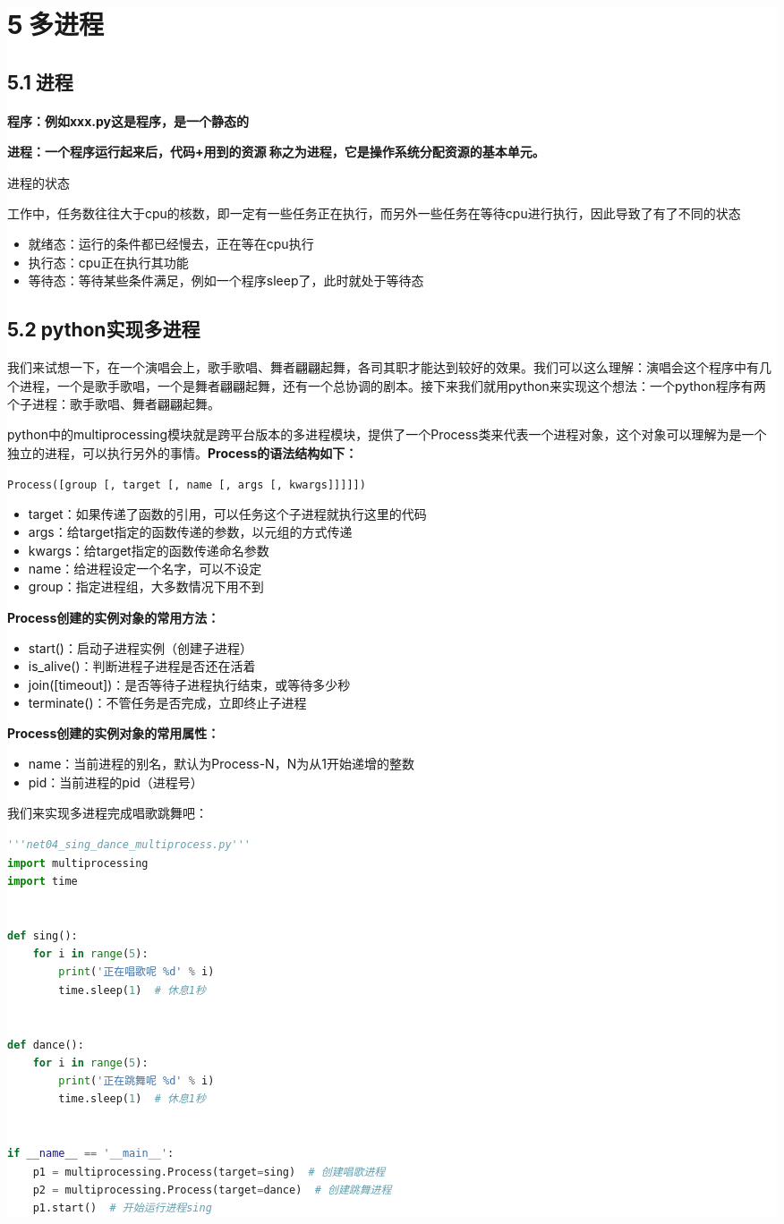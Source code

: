 # 5 多进程

## 5.1 进程

**程序：例如xxx.py这是程序，是一个静态的**

**进程：一个程序运行起来后，代码+用到的资源 称之为进程，它是操作系统分配资源的基本单元。**

进程的状态

工作中，任务数往往大于cpu的核数，即一定有一些任务正在执行，而另外一些任务在等待cpu进行执行，因此导致了有了不同的状态

* 就绪态：运行的条件都已经慢去，正在等在cpu执行
* 执行态：cpu正在执行其功能
* 等待态：等待某些条件满足，例如一个程序sleep了，此时就处于等待态

## 5.2 python实现多进程

我们来试想一下，在一个演唱会上，歌手歌唱、舞者翩翩起舞，各司其职才能达到较好的效果。我们可以这么理解：演唱会这个程序中有几个进程，一个是歌手歌唱，一个是舞者翩翩起舞，还有一个总协调的剧本。接下来我们就用python来实现这个想法：一个python程序有两个子进程：歌手歌唱、舞者翩翩起舞。

python中的multiprocessing模块就是跨平台版本的多进程模块，提供了一个Process类来代表一个进程对象，这个对象可以理解为是一个独立的进程，可以执行另外的事情。**Process的语法结构如下：**

`Process([group [, target [, name [, args [, kwargs]]]]])`

* target：如果传递了函数的引用，可以任务这个子进程就执行这里的代码
* args：给target指定的函数传递的参数，以元组的方式传递
* kwargs：给target指定的函数传递命名参数
* name：给进程设定一个名字，可以不设定
* group：指定进程组，大多数情况下用不到

**Process创建的实例对象的常用方法：**

* start\(\)：启动子进程实例（创建子进程）
* is\_alive\(\)：判断进程子进程是否还在活着
* join\(\[timeout\]\)：是否等待子进程执行结束，或等待多少秒
* terminate\(\)：不管任务是否完成，立即终止子进程

**Process创建的实例对象的常用属性：**

* name：当前进程的别名，默认为Process-N，N为从1开始递增的整数
* pid：当前进程的pid（进程号）

我们来实现多进程完成唱歌跳舞吧：

```py
'''net04_sing_dance_multiprocess.py'''
import multiprocessing
import time


def sing():
    for i in range(5):
        print('正在唱歌呢 %d' % i)
        time.sleep(1)  # 休息1秒


def dance():
    for i in range(5):
        print('正在跳舞呢 %d' % i)
        time.sleep(1)  # 休息1秒


if __name__ == '__main__':
    p1 = multiprocessing.Process(target=sing)  # 创建唱歌进程
    p2 = multiprocessing.Process(target=dance)  # 创建跳舞进程
    p1.start()  # 开始运行进程sing
```